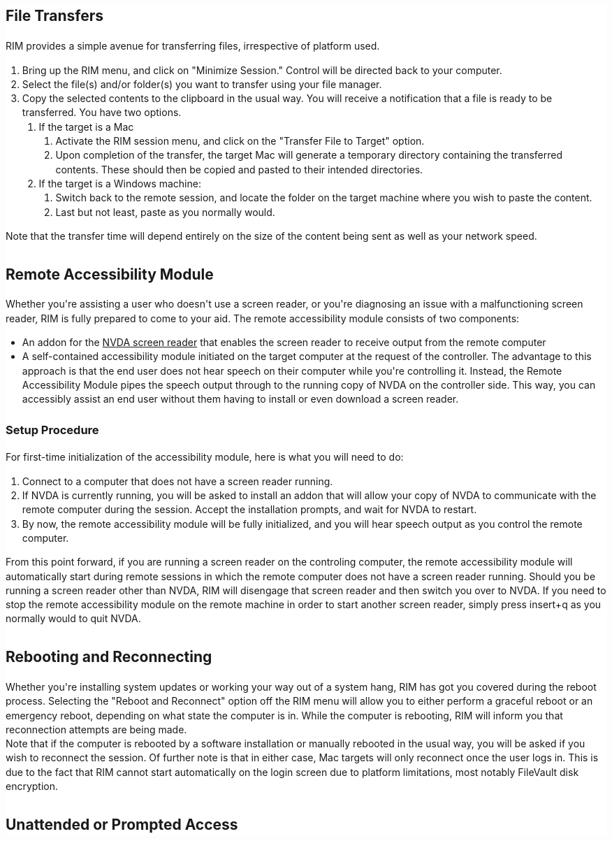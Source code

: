 
## File Transfers
RIM provides a simple avenue for transferring files, irrespective of platform used.
1. Bring up the RIM menu, and click on "Minimize Session." Control will be directed back to your computer.
1. Select the file(s) and/or folder(s) you want to transfer using your file manager.
1. Copy the selected contents to the clipboard in the usual way. You will receive a notification that a file is ready to be transferred. You have two options.
    1. If the target is a Mac
        1. Activate the RIM session menu, and click on the "Transfer File to Target" option.
        1. Upon completion of the transfer, the target Mac will generate a temporary directory containing the transferred contents. These should then be copied and pasted to their intended directories.
    1. If the target is a Windows machine:
        1. Switch back to the remote session, and locate the folder on the target machine where you wish to paste the content.
        1. Last but not least, paste as you normally would.

Note that the transfer time will depend entirely on the size of the content being sent as well as your network speed.
## Remote Accessibility Module
Whether you're assisting a user who doesn't use a screen reader, or you're diagnosing an issue with a malfunctioning screen reader, RIM is fully prepared to come to your aid. The remote accessibility module consists of two components:
* An addon for the [NVDA screen reader](https://nvaccess.org) that enables the screen reader to receive output from the remote computer
* A self-contained accessibility module initiated on the target computer at the request of the controller. The advantage to this approach is that the end user does not hear speech on their computer while you're controlling it. Instead, the Remote Accessibility Module pipes the speech output through to the running copy of NVDA on the controller side. This way, you can accessibly assist an end user without them having to install or even download a screen reader.
### Setup Procedure
For first-time initialization of the accessibility module, here is what you will need to do:
1. Connect to a computer that does not have a screen reader running.
1. If NVDA is currently running, you will be asked to install an addon that will allow your copy of NVDA to communicate with the remote computer during the session. Accept the installation prompts, and wait for NVDA to restart.
1. By now, the remote accessibility module will be fully initialized, and you will hear speech output as you control the remote computer.

From this point forward, if you are running a screen reader on the controling computer, the remote accessibility module will automatically start during remote sessions in which the remote computer does not have a screen reader running. Should you be running a screen reader other than NVDA, RIM will disengage that screen reader and then switch you over to NVDA.
If you need to stop the remote accessibility module on the remote machine in order to start another screen reader, simply press insert+q as you normally would to quit NVDA.
## Rebooting and Reconnecting
Whether you're installing system updates or working your way out of a system hang, RIM has got you covered during the reboot process. Selecting the "Reboot and Reconnect" option off the RIM menu will allow you to either perform a graceful reboot or an emergency reboot, depending on what state the computer is in. While the computer is rebooting, RIM will inform you that reconnection attempts are being made.  
Note that if the computer is rebooted by a software installation or manually rebooted in the usual way, you will be asked if you wish to reconnect the session. Of further note is that in either case, Mac targets will only reconnect once the user logs in. This is due to the fact that RIM cannot start automatically on the login screen due to platform limitations, most notably FileVault disk encryption.
## Unattended or Prompted Access